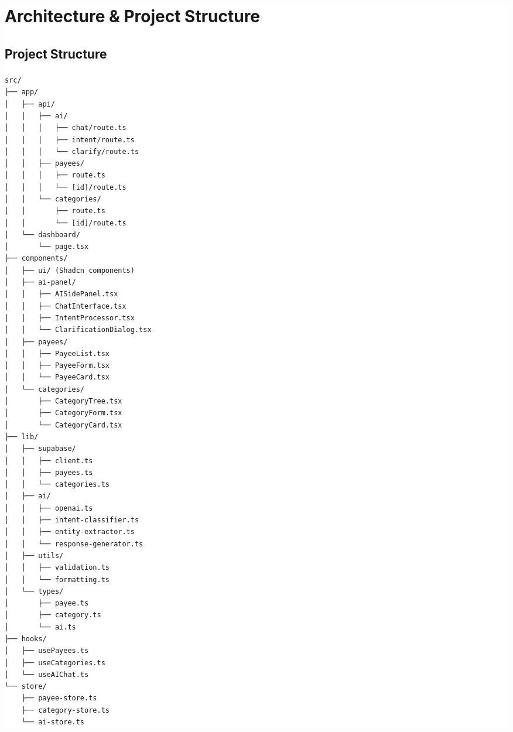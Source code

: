 # Architecture & Project Structure

## Project Structure

```
src/
├── app/
│   ├── api/
│   │   ├── ai/
│   │   │   ├── chat/route.ts
│   │   │   ├── intent/route.ts
│   │   │   └── clarify/route.ts
│   │   ├── payees/
│   │   │   ├── route.ts
│   │   │   └── [id]/route.ts
│   │   └── categories/
│   │       ├── route.ts
│   │       └── [id]/route.ts
│   └── dashboard/
│       └── page.tsx
├── components/
│   ├── ui/ (Shadcn components)
│   ├── ai-panel/
│   │   ├── AISidePanel.tsx
│   │   ├── ChatInterface.tsx
│   │   ├── IntentProcessor.tsx
│   │   └── ClarificationDialog.tsx
│   ├── payees/
│   │   ├── PayeeList.tsx
│   │   ├── PayeeForm.tsx
│   │   └── PayeeCard.tsx
│   └── categories/
│       ├── CategoryTree.tsx
│       ├── CategoryForm.tsx
│       └── CategoryCard.tsx
├── lib/
│   ├── supabase/
│   │   ├── client.ts
│   │   ├── payees.ts
│   │   └── categories.ts
│   ├── ai/
│   │   ├── openai.ts
│   │   ├── intent-classifier.ts
│   │   ├── entity-extractor.ts
│   │   └── response-generator.ts
│   ├── utils/
│   │   ├── validation.ts
│   │   └── formatting.ts
│   └── types/
│       ├── payee.ts
│       ├── category.ts
│       └── ai.ts
├── hooks/
│   ├── usePayees.ts
│   ├── useCategories.ts
│   └── useAIChat.ts
└── store/
    ├── payee-store.ts
    ├── category-store.ts
    └── ai-store.ts
```
